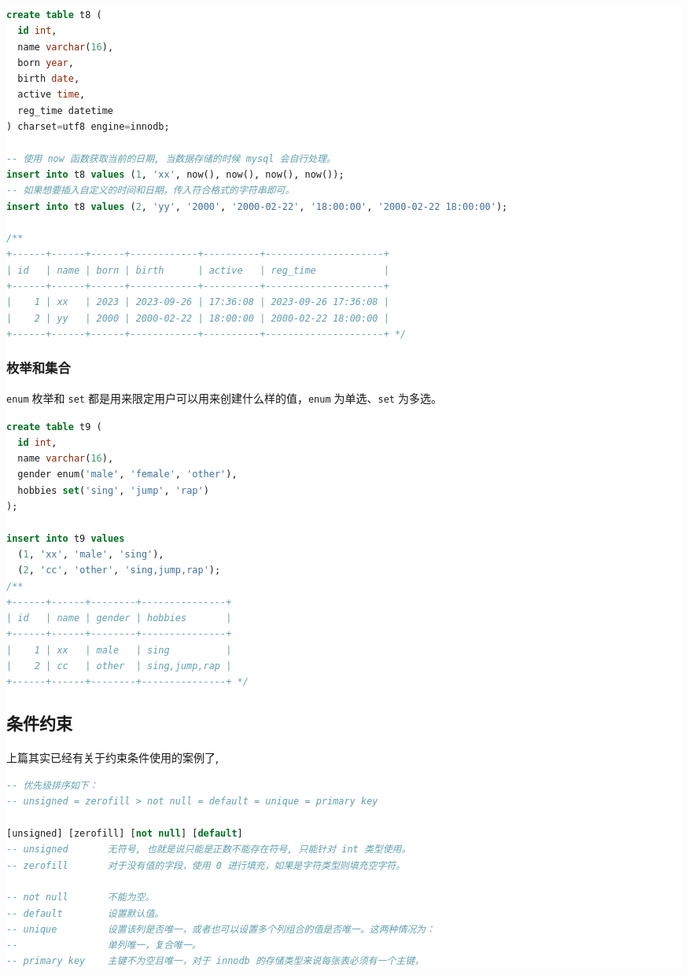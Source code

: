 ```sql
create table t8 (
  id int,
  name varchar(16),
  born year,
  birth date,
  active time,
  reg_time datetime
) charset=utf8 engine=innodb;

-- 使用 now 函数获取当前的日期, 当数据存储的时候 mysql 会自行处理。
insert into t8 values (1, 'xx', now(), now(), now(), now());
-- 如果想要插入自定义的时间和日期，传入符合格式的字符串即可。
insert into t8 values (2, 'yy', '2000', '2000-02-22', '18:00:00', '2000-02-22 18:00:00');

/**
+------+------+------+------------+----------+---------------------+
| id   | name | born | birth      | active   | reg_time            |
+------+------+------+------------+----------+---------------------+
|    1 | xx   | 2023 | 2023-09-26 | 17:36:08 | 2023-09-26 17:36:08 |
|    2 | yy   | 2000 | 2000-02-22 | 18:00:00 | 2000-02-22 18:00:00 |
+------+------+------+------------+----------+---------------------+ */
```

### 枚举和集合

`enum` 枚举和 `set` 都是用来限定用户可以用来创建什么样的值，`enum` 为单选、`set` 为多选。

```sql
create table t9 (
  id int,
  name varchar(16),
  gender enum('male', 'female', 'other'),
  hobbies set('sing', 'jump', 'rap')
);

insert into t9 values
  (1, 'xx', 'male', 'sing'),
  (2, 'cc', 'other', 'sing,jump,rap');
/**
+------+------+--------+---------------+
| id   | name | gender | hobbies       |
+------+------+--------+---------------+
|    1 | xx   | male   | sing          |
|    2 | cc   | other  | sing,jump,rap |
+------+------+--------+---------------+ */
```

## 条件约束

上篇其实已经有关于约束条件使用的案例了,

```sql
-- 优先级排序如下：
-- unsigned = zerofill > not null = default = unique = primary key

[unsigned] [zerofill] [not null] [default]
-- unsigned       无符号, 也就是说只能是正数不能存在符号, 只能针对 int 类型使用。
-- zerofill       对于没有值的字段，使用 0 进行填充，如果是字符类型则填充空字符。

-- not null       不能为空。
-- default        设置默认值。
-- unique         设置该列是否唯一，或者也可以设置多个列组合的值是否唯一。这两种情况为：
--                单列唯一，复合唯一。
-- primary key    主键不为空且唯一，对于 innodb 的存储类型来说每张表必须有一个主键，
```
